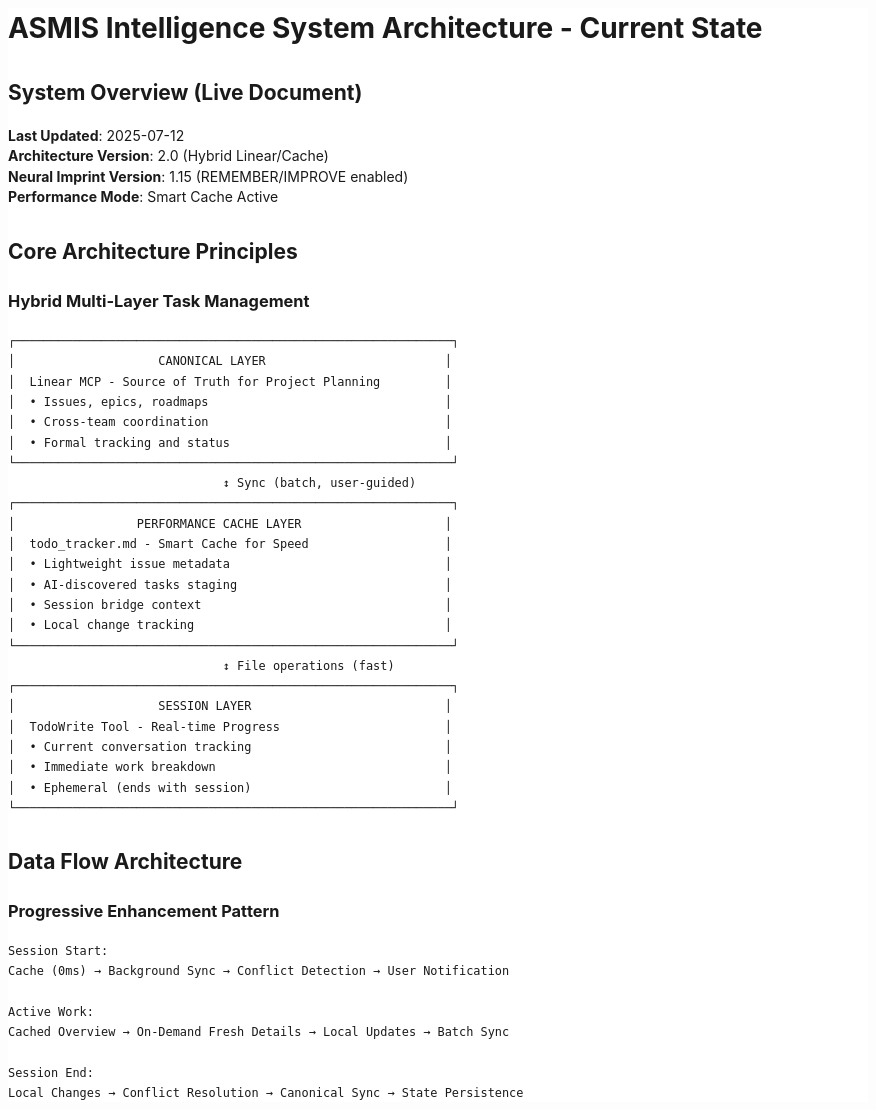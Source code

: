 # ASMIS Intelligence System Architecture - Current State

## System Overview (Live Document)
**Last Updated**: 2025-07-12  
**Architecture Version**: 2.0 (Hybrid Linear/Cache)  
**Neural Imprint Version**: 1.15 (REMEMBER/IMPROVE enabled)  
**Performance Mode**: Smart Cache Active  

## Core Architecture Principles

### Hybrid Multi-Layer Task Management
```
┌─────────────────────────────────────────────────────────────┐
│                    CANONICAL LAYER                         │
│  Linear MCP - Source of Truth for Project Planning         │
│  • Issues, epics, roadmaps                                 │
│  • Cross-team coordination                                 │
│  • Formal tracking and status                              │
└─────────────────────────────────────────────────────────────┘
                              ↕ Sync (batch, user-guided)
┌─────────────────────────────────────────────────────────────┐
│                 PERFORMANCE CACHE LAYER                    │
│  todo_tracker.md - Smart Cache for Speed                   │
│  • Lightweight issue metadata                              │
│  • AI-discovered tasks staging                             │
│  • Session bridge context                                  │
│  • Local change tracking                                   │
└─────────────────────────────────────────────────────────────┘
                              ↕ File operations (fast)
┌─────────────────────────────────────────────────────────────┐
│                    SESSION LAYER                           │
│  TodoWrite Tool - Real-time Progress                       │
│  • Current conversation tracking                           │
│  • Immediate work breakdown                                │
│  • Ephemeral (ends with session)                           │
└─────────────────────────────────────────────────────────────┘
```

## Data Flow Architecture

### Progressive Enhancement Pattern
```
Session Start:
Cache (0ms) → Background Sync → Conflict Detection → User Notification

Active Work:
Cached Overview → On-Demand Fresh Details → Local Updates → Batch Sync

Session End:  
Local Changes → Conflict Resolution → Canonical Sync → State Persistence
```
